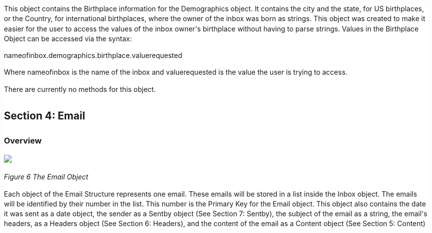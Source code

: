 This object contains the Birthplace information for the Demographics object. It contains the city and the state, for US birthplaces, or the Country, for international birthplaces, where the owner of the inbox was born as strings. This object was created to make it easier for the user to access the values of the inbox owner&#39;s birthplace without having to parse strings. Values in the Birthplace Object can be accessed via the syntax:

nameofinbox.demographics.birthplace.valuerequested

Where nameofinbox is the name of the inbox and valuerequested is the value the user is trying to access.

There are currently no methods for this object.

## Section 4: Email

### Overview

![](RackMultipart20211119-4-9ibr0o_html_abb6467b509f0d8e.png)

_Figure 6 The Email Object_

Each object of the Email Structure represents one email. These emails will be stored in a list inside the Inbox object. The emails will be identified by their number in the list. This number is the Primary Key for the Email object. This object also contains the date it was sent as a date object, the sender as a Sentby object (See Section 7: Sentby), the subject of the email as a string, the email&#39;s headers, as a Headers object (See Section 6: Headers), and the content of the email as a Content object (See Section 5: Content)